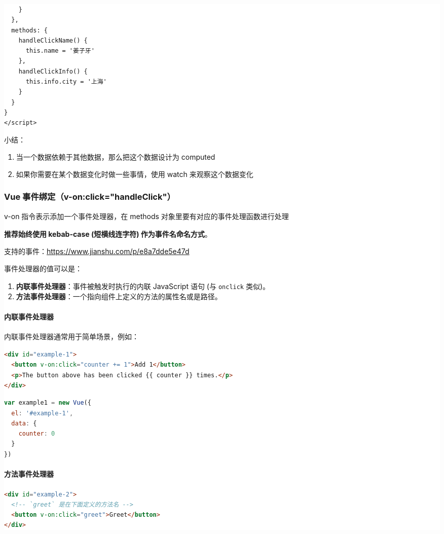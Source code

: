 ```vue
    }
  },
  methods: {
    handleClickName() {
      this.name = '姜子牙'
    },
    handleClickInfo() {
      this.info.city = '上海'
    }
  }
}
</script>
```

小结：

1. 当一个数据依赖于其他数据，那么把这个数据设计为 computed

2. 如果你需要在某个数据变化时做一些事情，使用 watch 来观察这个数据变化

### Vue 事件绑定（v-on:click="handleClick"）

v-on 指令表示添加一个事件处理器，在 methods 对象里要有对应的事件处理函数进行处理

**推荐始终使用 kebab-case (短横线连字符) 作为事件名命名方式**。

支持的事件：https://www.jianshu.com/p/e8a7dde5e47d

事件处理器的值可以是：

1. **内联事件处理器**：事件被触发时执行的内联 JavaScript 语句 (与 `onclick` 类似)。
2. **方法事件处理器**：一个指向组件上定义的方法的属性名或是路径。

#### 内联事件处理器

内联事件处理器通常用于简单场景，例如：

```html
<div id="example-1">
  <button v-on:click="counter += 1">Add 1</button>
  <p>The button above has been clicked {{ counter }} times.</p>
</div>
```

```js
var example1 = new Vue({
  el: '#example-1',
  data: {
    counter: 0
  }
})
```

#### 方法事件处理器

```html
<div id="example-2">
  <!-- `greet` 是在下面定义的方法名 -->
  <button v-on:click="greet">Greet</button>
</div>
```
